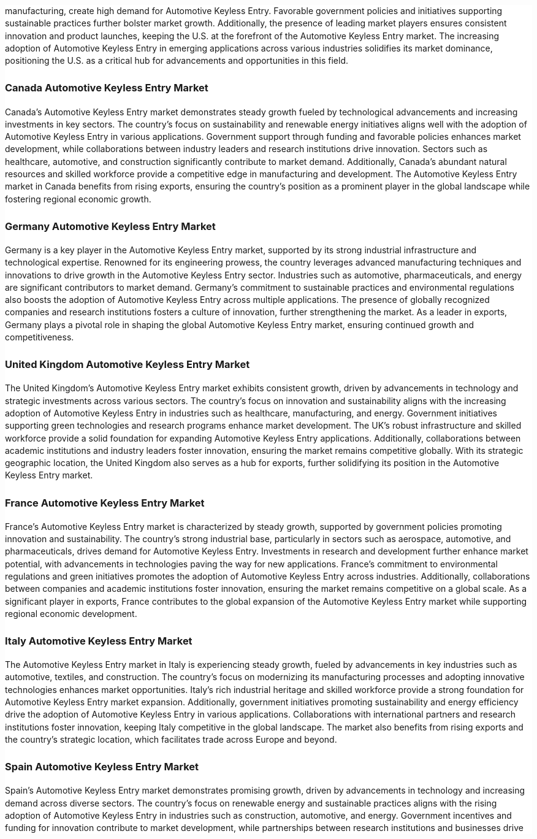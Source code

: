 manufacturing, create high demand for Automotive Keyless Entry. Favorable government policies and initiatives supporting sustainable practices further bolster market growth. Additionally, the presence of leading market players ensures consistent innovation and product launches, keeping the U.S. at the forefront of the Automotive Keyless Entry market. The increasing adoption of Automotive Keyless Entry in emerging applications across various industries solidifies its market dominance, positioning the U.S. as a critical hub for advancements and opportunities in this field.</p><h3>Canada Automotive Keyless Entry Market</h3><p>Canada&rsquo;s Automotive Keyless Entry market demonstrates steady growth fueled by technological advancements and increasing investments in key sectors. The country&rsquo;s focus on sustainability and renewable energy initiatives aligns well with the adoption of Automotive Keyless Entry in various applications. Government support through funding and favorable policies enhances market development, while collaborations between industry leaders and research institutions drive innovation. Sectors such as healthcare, automotive, and construction significantly contribute to market demand. Additionally, Canada&rsquo;s abundant natural resources and skilled workforce provide a competitive edge in manufacturing and development. The Automotive Keyless Entry market in Canada benefits from rising exports, ensuring the country&rsquo;s position as a prominent player in the global landscape while fostering regional economic growth.</p><h3>Germany Automotive Keyless Entry Market</h3><p>Germany is a key player in the Automotive Keyless Entry market, supported by its strong industrial infrastructure and technological expertise. Renowned for its engineering prowess, the country leverages advanced manufacturing techniques and innovations to drive growth in the Automotive Keyless Entry sector. Industries such as automotive, pharmaceuticals, and energy are significant contributors to market demand. Germany&rsquo;s commitment to sustainable practices and environmental regulations also boosts the adoption of Automotive Keyless Entry across multiple applications. The presence of globally recognized companies and research institutions fosters a culture of innovation, further strengthening the market. As a leader in exports, Germany plays a pivotal role in shaping the global Automotive Keyless Entry market, ensuring continued growth and competitiveness.</p><h3>United Kingdom Automotive Keyless Entry Market</h3><p>The United Kingdom&rsquo;s Automotive Keyless Entry market exhibits consistent growth, driven by advancements in technology and strategic investments across various sectors. The country&rsquo;s focus on innovation and sustainability aligns with the increasing adoption of Automotive Keyless Entry in industries such as healthcare, manufacturing, and energy. Government initiatives supporting green technologies and research programs enhance market development. The UK&rsquo;s robust infrastructure and skilled workforce provide a solid foundation for expanding Automotive Keyless Entry applications. Additionally, collaborations between academic institutions and industry leaders foster innovation, ensuring the market remains competitive globally. With its strategic geographic location, the United Kingdom also serves as a hub for exports, further solidifying its position in the Automotive Keyless Entry market.</p><h3>France Automotive Keyless Entry Market</h3><p>France&rsquo;s Automotive Keyless Entry market is characterized by steady growth, supported by government policies promoting innovation and sustainability. The country&rsquo;s strong industrial base, particularly in sectors such as aerospace, automotive, and pharmaceuticals, drives demand for Automotive Keyless Entry. Investments in research and development further enhance market potential, with advancements in technologies paving the way for new applications. France&rsquo;s commitment to environmental regulations and green initiatives promotes the adoption of Automotive Keyless Entry across industries. Additionally, collaborations between companies and academic institutions foster innovation, ensuring the market remains competitive on a global scale. As a significant player in exports, France contributes to the global expansion of the Automotive Keyless Entry market while supporting regional economic development.</p><h3>Italy Automotive Keyless Entry Market</h3><p>The Automotive Keyless Entry market in Italy is experiencing steady growth, fueled by advancements in key industries such as automotive, textiles, and construction. The country&rsquo;s focus on modernizing its manufacturing processes and adopting innovative technologies enhances market opportunities. Italy&rsquo;s rich industrial heritage and skilled workforce provide a strong foundation for Automotive Keyless Entry market expansion. Additionally, government initiatives promoting sustainability and energy efficiency drive the adoption of Automotive Keyless Entry in various applications. Collaborations with international partners and research institutions foster innovation, keeping Italy competitive in the global landscape. The market also benefits from rising exports and the country&rsquo;s strategic location, which facilitates trade across Europe and beyond.</p><h3>Spain Automotive Keyless Entry Market</h3><p>Spain&rsquo;s Automotive Keyless Entry market demonstrates promising growth, driven by advancements in technology and increasing demand across diverse sectors. The country&rsquo;s focus on renewable energy and sustainable practices aligns with the rising adoption of Automotive Keyless Entry in industries such as construction, automotive, and energy. Government incentives and funding for innovation contribute to market development, while partnerships between research institutions and businesses drive
